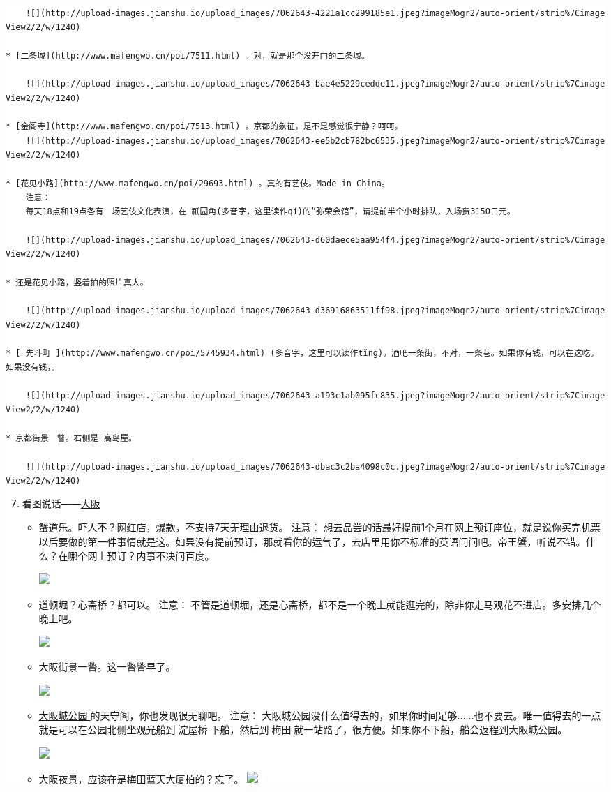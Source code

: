 		![](http://upload-images.jianshu.io/upload_images/7062643-4221a1cc299185e1.jpeg?imageMogr2/auto-orient/strip%7CimageView2/2/w/1240)

	* [二条城](http://www.mafengwo.cn/poi/7511.html) 。对，就是那个没开门的二条城。

		![](http://upload-images.jianshu.io/upload_images/7062643-bae4e5229cedde11.jpeg?imageMogr2/auto-orient/strip%7CimageView2/2/w/1240)

	* [金阁寺](http://www.mafengwo.cn/poi/7513.html) 。京都的象征，是不是感觉很宁静？呵呵。
		![](http://upload-images.jianshu.io/upload_images/7062643-ee5b2cb782bc6535.jpeg?imageMogr2/auto-orient/strip%7CimageView2/2/w/1240)
 		
	* [花见小路](http://www.mafengwo.cn/poi/29693.html) 。真的有艺伎。Made in China。
		注意：
		每天18点和19点各有一场艺伎文化表演，在 祇园角(多音字，这里读作qí)的“弥荣会馆”，请提前半个小时排队，入场费3150日元。

		![](http://upload-images.jianshu.io/upload_images/7062643-d60daece5aa954f4.jpeg?imageMogr2/auto-orient/strip%7CimageView2/2/w/1240)

	* 还是花见小路，竖着拍的照片真大。

		![](http://upload-images.jianshu.io/upload_images/7062643-d36916863511ff98.jpeg?imageMogr2/auto-orient/strip%7CimageView2/2/w/1240)

	* [ 先斗町 ](http://www.mafengwo.cn/poi/5745934.html) (多音字，这里可以读作tǐng)。酒吧一条街，不对，一条巷。如果你有钱，可以在这吃。如果没有钱，。

		![](http://upload-images.jianshu.io/upload_images/7062643-a193c1ab095fc835.jpeg?imageMogr2/auto-orient/strip%7CimageView2/2/w/1240)

	* 京都街景一瞥。右侧是 高岛屋。

		![](http://upload-images.jianshu.io/upload_images/7062643-dbac3c2ba4098c0c.jpeg?imageMogr2/auto-orient/strip%7CimageView2/2/w/1240)

7. 看图说话——[大阪](http://www.mafengwo.cn/travel-scenic-spot/mafengwo/10765.html)

	* 蟹道乐。吓人不？网红店，爆款，不支持7天无理由退货。
		注意：
		想去品尝的话最好提前1个月在网上预订座位，就是说你买完机票以后要做的第一件事情就是这。如果没有提前预订，那就看你的运气了，去店里用你不标准的英语问问吧。帝王蟹，听说不错。什么？在哪个网上预订？内事不决问百度。

		![](http://upload-images.jianshu.io/upload_images/7062643-e2bd30a3c756a712.jpeg?imageMogr2/auto-orient/strip%7CimageView2/2/w/1240)

	* 道顿堀？心斋桥？都可以。
		注意：
		不管是道顿堀，还是心斋桥，都不是一个晚上就能逛完的，除非你走马观花不进店。多安排几个晚上吧。

		![](http://upload-images.jianshu.io/upload_images/7062643-c84d4b095de3a1b5.jpeg?imageMogr2/auto-orient/strip%7CimageView2/2/w/1240)

	* 大阪街景一瞥。这一瞥瞥早了。

		![](http://upload-images.jianshu.io/upload_images/7062643-5f10a9a12cb76340.jpeg?imageMogr2/auto-orient/strip%7CimageView2/2/w/1240)

	* [ 大阪城公园 ](http://www.mafengwo.cn/poi/7534.html) 的天守阁，你也发现很无聊吧。
		注意：
		大阪城公园没什么值得去的，如果你时间足够……也不要去。唯一值得去的一点就是可以在公园北侧坐观光船到 淀屋桥 下船，然后到 梅田 就一站路了，很方便。如果你不下船，船会返程到大阪城公园。

		![](http://upload-images.jianshu.io/upload_images/7062643-6c4686beb7652cb4.jpeg?imageMogr2/auto-orient/strip%7CimageView2/2/w/1240)
	* 大阪夜景，应该在是梅田蓝天大厦拍的？忘了。
		![](http://upload-images.jianshu.io/upload_images/7062643-27109b10d4f09437.jpeg?imageMogr2/auto-orient/strip%7CimageView2/2/w/1240)
	